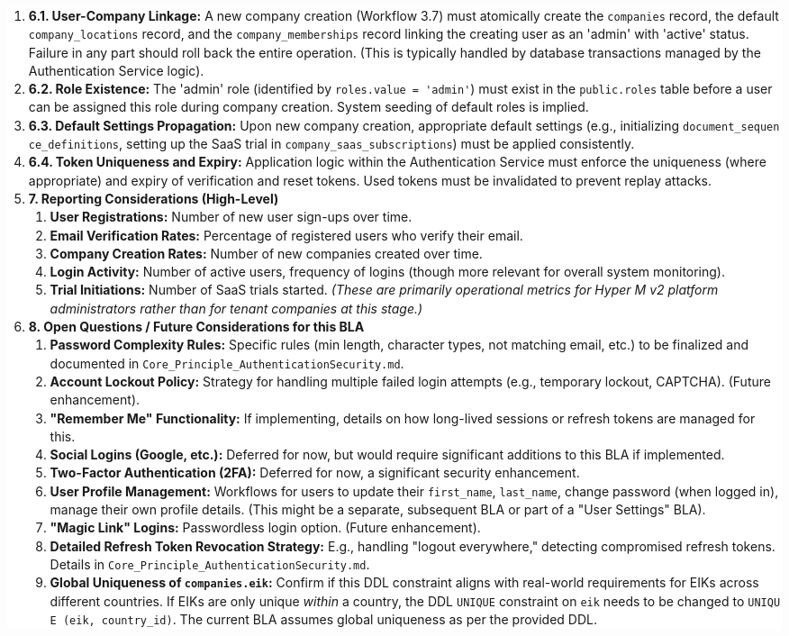    1. **6.1. User-Company Linkage:** A new company creation (Workflow 3.7) must atomically create the `companies` record, the default `company_locations` record, and the `company_memberships` record linking the creating user as an 'admin' with 'active' status. Failure in any part should roll back the entire operation. (This is typically handled by database transactions managed by the Authentication Service logic).
   2. **6.2. Role Existence:** The 'admin' role (identified by `roles.value = 'admin'`) must exist in the `public.roles` table before a user can be assigned this role during company creation. System seeding of default roles is implied.
   3. **6.3. Default Settings Propagation:** Upon new company creation, appropriate default settings (e.g., initializing `document_sequence_definitions`, setting up the SaaS trial in `company_saas_subscriptions`) must be applied consistently.
   4. **6.4. Token Uniqueness and Expiry:** Application logic within the Authentication Service must enforce the uniqueness (where appropriate) and expiry of verification and reset tokens. Used tokens must be invalidated to prevent replay attacks.
6. **7\. Reporting Considerations (High-Level)**
   1. **User Registrations:** Number of new user sign-ups over time.
   2. **Email Verification Rates:** Percentage of registered users who verify their email.
   3. **Company Creation Rates:** Number of new companies created over time.
   4. **Login Activity:** Number of active users, frequency of logins (though more relevant for overall system monitoring).
   5. **Trial Initiations:** Number of SaaS trials started. _(These are primarily operational metrics for Hyper M v2 platform administrators rather than for tenant companies at this stage.)_
7. **8\. Open Questions / Future Considerations for this BLA**
   1. **Password Complexity Rules:** Specific rules (min length, character types, not matching email, etc.) to be finalized and documented in `Core_Principle_AuthenticationSecurity.md`.
   2. **Account Lockout Policy:** Strategy for handling multiple failed login attempts (e.g., temporary lockout, CAPTCHA). (Future enhancement).
   3. **"Remember Me" Functionality:** If implementing, details on how long-lived sessions or refresh tokens are managed for this.
   4. **Social Logins (Google, etc.):** Deferred for now, but would require significant additions to this BLA if implemented.
   5. **Two-Factor Authentication (2FA):** Deferred for now, a significant security enhancement.
   6. **User Profile Management:** Workflows for users to update their `first_name`, `last_name`, change password (when logged in), manage their own profile details. (This might be a separate, subsequent BLA or part of a "User Settings" BLA).
   7. **"Magic Link" Logins:** Passwordless login option. (Future enhancement).
   8. **Detailed Refresh Token Revocation Strategy:** E.g., handling "logout everywhere," detecting compromised refresh tokens. Details in `Core_Principle_AuthenticationSecurity.md`.
   9. **Global Uniqueness of `companies.eik`:** Confirm if this DDL constraint aligns with real-world requirements for EIKs across different countries. If EIKs are only unique _within_ a country, the DDL `UNIQUE` constraint on `eik` needs to be changed to `UNIQUE (eik, country_id)`. The current BLA assumes global uniqueness as per the provided DDL.
